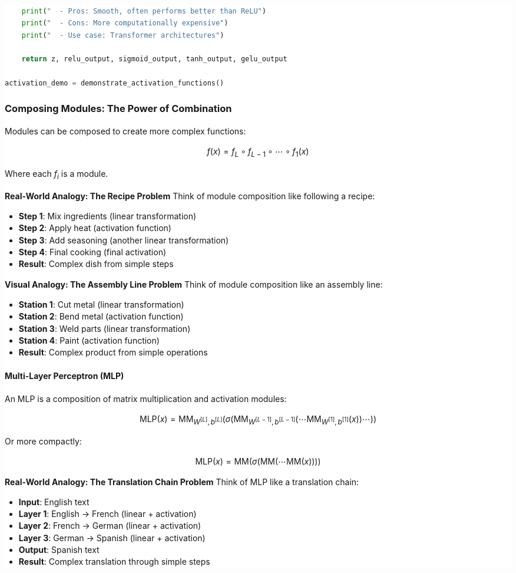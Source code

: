```python
    print("  - Pros: Smooth, often performs better than ReLU")
    print("  - Cons: More computationally expensive")
    print("  - Use case: Transformer architectures")
    
    return z, relu_output, sigmoid_output, tanh_output, gelu_output

activation_demo = demonstrate_activation_functions()
```

### Composing Modules: The Power of Combination

Modules can be composed to create more complex functions:

```math
f(x) = f_L \circ f_{L-1} \circ \cdots \circ f_1(x)
```

Where each $f_i$ is a module.

**Real-World Analogy: The Recipe Problem**
Think of module composition like following a recipe:
- **Step 1**: Mix ingredients (linear transformation)
- **Step 2**: Apply heat (activation function)
- **Step 3**: Add seasoning (another linear transformation)
- **Step 4**: Final cooking (final activation)
- **Result**: Complex dish from simple steps

**Visual Analogy: The Assembly Line Problem**
Think of module composition like an assembly line:
- **Station 1**: Cut metal (linear transformation)
- **Station 2**: Bend metal (activation function)
- **Station 3**: Weld parts (linear transformation)
- **Station 4**: Paint (activation function)
- **Result**: Complex product from simple operations

#### Multi-Layer Perceptron (MLP)

An MLP is a composition of matrix multiplication and activation modules:

```math
\mathrm{MLP}(x) = \mathrm{MM}_{W^{[L]}, b^{[L]}}(\sigma(\mathrm{MM}_{W^{[L-1]}, b^{[L-1]}}(\cdots \mathrm{MM}_{W^{[1]}, b^{[1]}}(x))\cdots))
```

Or more compactly:

```math
\mathrm{MLP}(x) = \mathrm{MM}(\sigma(\mathrm{MM}(\cdots \mathrm{MM}(x))))
```

**Real-World Analogy: The Translation Chain Problem**
Think of MLP like a translation chain:
- **Input**: English text
- **Layer 1**: English → French (linear + activation)
- **Layer 2**: French → German (linear + activation)
- **Layer 3**: German → Spanish (linear + activation)
- **Output**: Spanish text
- **Result**: Complex translation through simple steps

